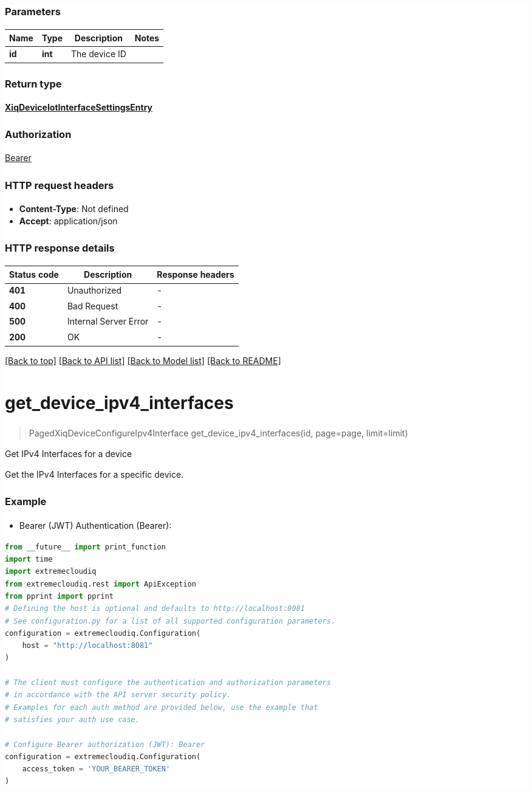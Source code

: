```python
```

### Parameters

Name | Type | Description  | Notes
------------- | ------------- | ------------- | -------------
 **id** | **int**| The device ID | 

### Return type

[**XiqDeviceIotInterfaceSettingsEntry**](XiqDeviceIotInterfaceSettingsEntry.md)

### Authorization

[Bearer](../README.md#Bearer)

### HTTP request headers

 - **Content-Type**: Not defined
 - **Accept**: application/json

### HTTP response details
| Status code | Description | Response headers |
|-------------|-------------|------------------|
**401** | Unauthorized |  -  |
**400** | Bad Request |  -  |
**500** | Internal Server Error |  -  |
**200** | OK |  -  |

[[Back to top]](#) [[Back to API list]](../README.md#documentation-for-api-endpoints) [[Back to Model list]](../README.md#documentation-for-models) [[Back to README]](../README.md)

# **get_device_ipv4_interfaces**
> PagedXiqDeviceConfigureIpv4Interface get_device_ipv4_interfaces(id, page=page, limit=limit)

Get IPv4 Interfaces for a device

Get the IPv4 Interfaces for a specific device.

### Example

* Bearer (JWT) Authentication (Bearer):
```python
from __future__ import print_function
import time
import extremecloudiq
from extremecloudiq.rest import ApiException
from pprint import pprint
# Defining the host is optional and defaults to http://localhost:8081
# See configuration.py for a list of all supported configuration parameters.
configuration = extremecloudiq.Configuration(
    host = "http://localhost:8081"
)

# The client must configure the authentication and authorization parameters
# in accordance with the API server security policy.
# Examples for each auth method are provided below, use the example that
# satisfies your auth use case.

# Configure Bearer authorization (JWT): Bearer
configuration = extremecloudiq.Configuration(
    access_token = 'YOUR_BEARER_TOKEN'
)

```